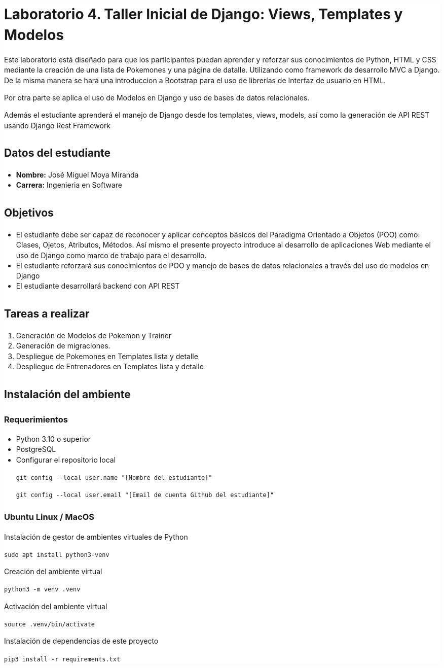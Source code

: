 # Laboratorio 4. Taller Inicial de Django: Views, Templates y Modelos

Este laboratorio está diseñado para que los participantes puedan aprender y reforzar sus conocimientos de Python, HTML y CSS mediante la creación de una lista de Pokemones y una página de datalle. Utilizando como framework de desarrollo MVC a Django. De la misma manera se hará una introduccion a Bootstrap para el uso de librerías de Interfaz de usuario en HTML.

Por otra parte se aplica el uso de Modelos en Django y uso de bases de datos relacionales.

Además el estudiante aprenderá el manejo de Django desde los templates, views, models, así como la generación de API REST usando Django Rest Framework

## Datos del estudiante
- **Nombre:** José Miguel Moya Miranda
- **Carrera:** Ingenieria en Software

## Objetivos 
- El estudiante debe ser capaz de reconocer y aplicar conceptos básicos del Paradigma Orientado a Objetos (POO) como: Clases, Ojetos, Atributos, Métodos. Así mismo el presente proyecto introduce al desarrollo de aplicaciones Web mediante el uso de Django como marco de trabajo para el desarrollo.
- El estudiante reforzará sus conocimientos de POO y manejo de bases de datos relacionales a través del uso de modelos en Django
- El estudiante desarrollará backend con API REST

## Tareas a realizar
1. Generación de Modelos de Pokemon y Trainer
2. Generación de migraciones.
3. Despliegue de Pokemones en Templates lista y detalle
4. Despliegue de Entrenadores en Templates lista y detalle



## Instalación del ambiente

### Requerimientos

- Python 3.10 o superior
- PostgreSQL
- Configurar el repositorio local
    ~~~
    git config --local user.name "[Nombre del estudiante]"
    ~~~
    ~~~
    git config --local user.email "[Email de cuenta Github del estudiante]"
    ~~~

### Ubuntu Linux / MacOS
Instalación de gestor de ambientes virtuales de Python
~~~
sudo apt install python3-venv
~~~
Creación del ambiente virtual
~~~
python3 -m venv .venv
~~~
Activación del ambiente virtual
~~~
source .venv/bin/activate
~~~
Instalación de dependencias de este proyecto
~~~
pip3 install -r requirements.txt
~~~